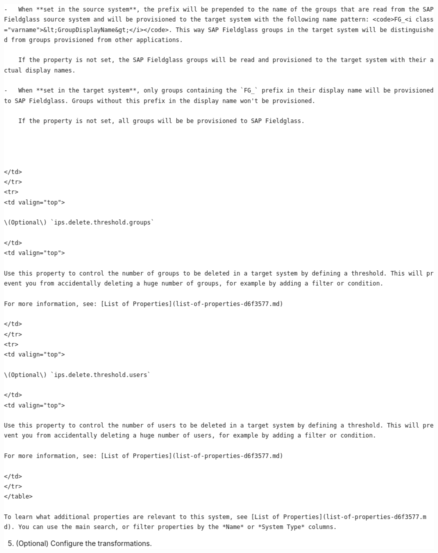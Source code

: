     -   When **set in the source system**, the prefix will be prepended to the name of the groups that are read from the SAP Fieldglass source system and will be provisioned to the target system with the following name pattern: <code>FG_<i class="varname">&lt;GroupDisplayName&gt;</i></code>. This way SAP Fieldglass groups in the target system will be distinguished from groups provisioned from other applications.

        If the property is not set, the SAP Fieldglass groups will be read and provisioned to the target system with their actual display names.

    -   When **set in the target system**, only groups containing the `FG_` prefix in their display name will be provisioned to SAP Fieldglass. Groups without this prefix in the display name won't be provisioned.

        If the property is not set, all groups will be be provisioned to SAP Fieldglass.



    
    </td>
    </tr>
    <tr>
    <td valign="top">
    
    \(Optional\) `ips.delete.threshold.groups`
    
    </td>
    <td valign="top">
    
    Use this property to control the number of groups to be deleted in a target system by defining a threshold. This will prevent you from accidentally deleting a huge number of groups, for example by adding a filter or condition.

    For more information, see: [List of Properties](list-of-properties-d6f3577.md)
    
    </td>
    </tr>
    <tr>
    <td valign="top">
    
    \(Optional\) `ips.delete.threshold.users`
    
    </td>
    <td valign="top">
    
    Use this property to control the number of users to be deleted in a target system by defining a threshold. This will prevent you from accidentally deleting a huge number of users, for example by adding a filter or condition.

    For more information, see: [List of Properties](list-of-properties-d6f3577.md)
    
    </td>
    </tr>
    </table>
    
    To learn what additional properties are relevant to this system, see [List of Properties](list-of-properties-d6f3577.md). You can use the main search, or filter properties by the *Name* or *System Type* columns.

5.  \(Optional\) Configure the transformations.
